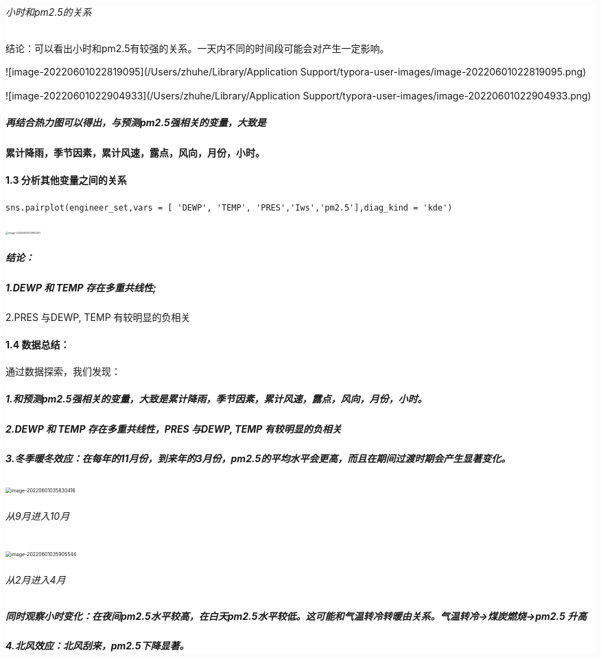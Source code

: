 ###### 																								 小时和pm2.5的关系

结论：可以看出小时和pm2.5有较强的关系。一天内不同的时间段可能会对产生一定影响。



![image-20220601022819095](/Users/zhuhe/Library/Application Support/typora-user-images/image-20220601022819095.png)

![image-20220601022904933](/Users/zhuhe/Library/Application Support/typora-user-images/image-20220601022904933.png)

##### 再结合热力图可以得出，与预测pm2.5强相关的变量，大致是

#### 累计降雨，季节因素，累计风速，露点，风向，月份，小时。



#### 1.3 分析其他变量之间的关系

```
sns.pairplot(engineer_set,vars = [ 'DEWP', 'TEMP', 'PRES','Iws','pm2.5'],diag_kind = 'kde')
```

<img src="/Users/zhuhe/Library/Application Support/typora-user-images/image-20220601023932237.png" alt="image-20220601023932237" style="zoom:25%;" />



##### 结论：

##### 1.DEWP 和 TEMP 存在多重共线性;
2.PRES 与DEWP, TEMP 有较明显的负相关



#### 1.4 数据总结：

通过数据探索，我们发现：

##### 1.和预测pm2.5强相关的变量，大致是累计降雨，季节因素，累计风速，露点，风向，月份，小时。

##### 2.DEWP 和 TEMP 存在多重共线性，PRES 与DEWP, TEMP 有较明显的负相关

##### 3.冬季暖冬效应：在每年的11月份，到来年的3月份，pm2.5的平均水平会更高，而且在期间过渡时期会产生显著变化。

<img src="/Users/zhuhe/Library/Application Support/typora-user-images/image-20220601035830416.png" alt="image-20220601035830416" style="zoom:50%;" />

######                                               														从9月进入10月

<img src="/Users/zhuhe/Library/Application Support/typora-user-images/image-20220601035905544.png" alt="image-20220601035905544" style="zoom:50%;" />

###### 																										从2月进入4月

##### 同时观察小时变化：在夜间pm2.5水平较高，在白天pm2.5水平较低。这可能和气温转冷转暖由关系。气温转冷->煤炭燃烧->pm2.5 升高

##### 4.北风效应：北风刮来，pm2.5下降显著。
